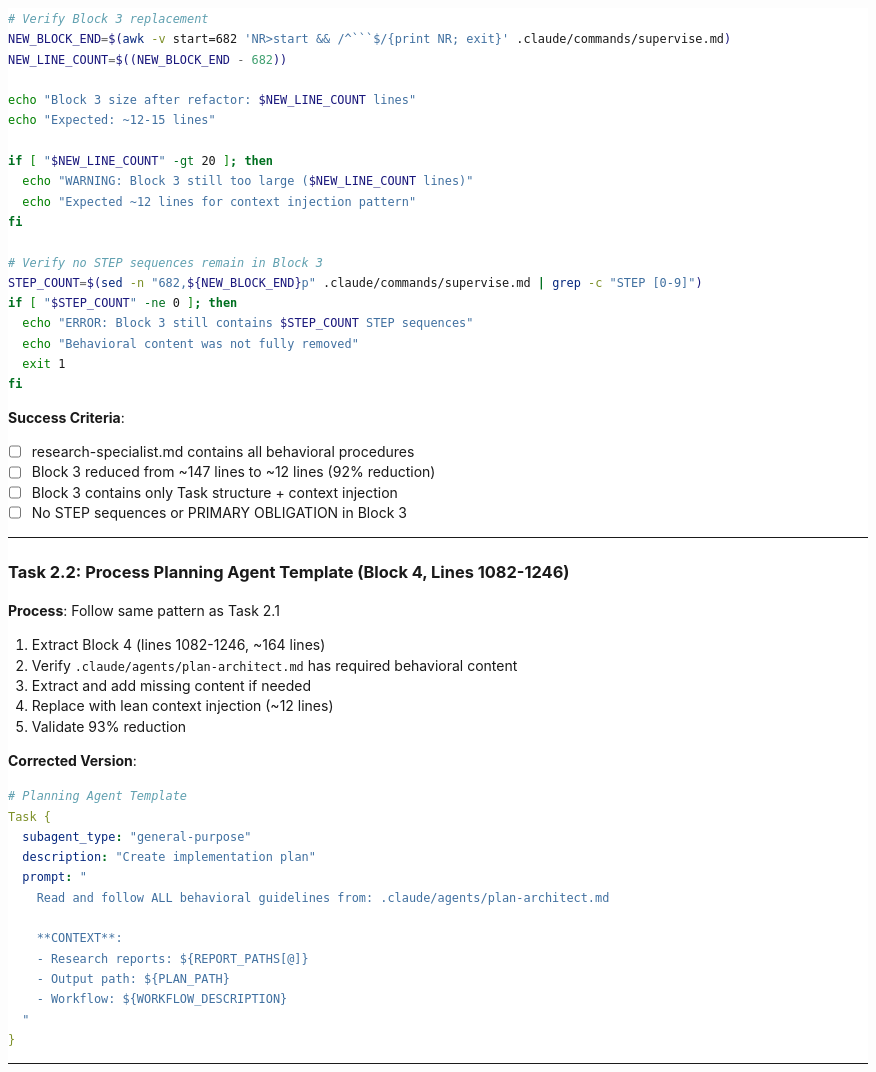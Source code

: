 ```bash
# Verify Block 3 replacement
NEW_BLOCK_END=$(awk -v start=682 'NR>start && /^```$/{print NR; exit}' .claude/commands/supervise.md)
NEW_LINE_COUNT=$((NEW_BLOCK_END - 682))

echo "Block 3 size after refactor: $NEW_LINE_COUNT lines"
echo "Expected: ~12-15 lines"

if [ "$NEW_LINE_COUNT" -gt 20 ]; then
  echo "WARNING: Block 3 still too large ($NEW_LINE_COUNT lines)"
  echo "Expected ~12 lines for context injection pattern"
fi

# Verify no STEP sequences remain in Block 3
STEP_COUNT=$(sed -n "682,${NEW_BLOCK_END}p" .claude/commands/supervise.md | grep -c "STEP [0-9]")
if [ "$STEP_COUNT" -ne 0 ]; then
  echo "ERROR: Block 3 still contains $STEP_COUNT STEP sequences"
  echo "Behavioral content was not fully removed"
  exit 1
fi
```

**Success Criteria**:
- [ ] research-specialist.md contains all behavioral procedures
- [ ] Block 3 reduced from ~147 lines to ~12 lines (92% reduction)
- [ ] Block 3 contains only Task structure + context injection
- [ ] No STEP sequences or PRIMARY OBLIGATION in Block 3

---

### Task 2.2: Process Planning Agent Template (Block 4, Lines 1082-1246)

**Process**: Follow same pattern as Task 2.1

1. Extract Block 4 (lines 1082-1246, ~164 lines)
2. Verify `.claude/agents/plan-architect.md` has required behavioral content
3. Extract and add missing content if needed
4. Replace with lean context injection (~12 lines)
5. Validate 93% reduction

**Corrected Version**:
```yaml
# Planning Agent Template
Task {
  subagent_type: "general-purpose"
  description: "Create implementation plan"
  prompt: "
    Read and follow ALL behavioral guidelines from: .claude/agents/plan-architect.md

    **CONTEXT**:
    - Research reports: ${REPORT_PATHS[@]}
    - Output path: ${PLAN_PATH}
    - Workflow: ${WORKFLOW_DESCRIPTION}
  "
}
```

---